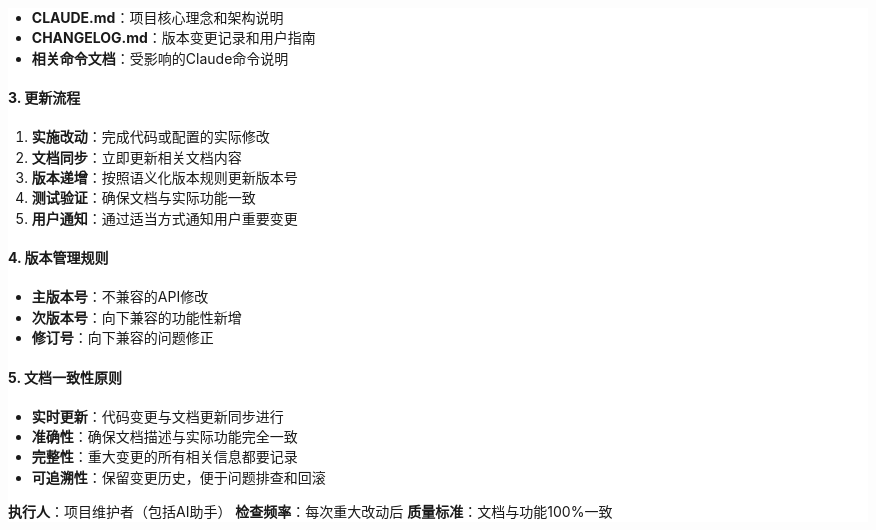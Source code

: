 - **CLAUDE.md**：项目核心理念和架构说明
- **CHANGELOG.md**：版本变更记录和用户指南
- **相关命令文档**：受影响的Claude命令说明

#### 3. 更新流程

1. **实施改动**：完成代码或配置的实际修改
2. **文档同步**：立即更新相关文档内容
3. **版本递增**：按照语义化版本规则更新版本号
4. **测试验证**：确保文档与实际功能一致
5. **用户通知**：通过适当方式通知用户重要变更

#### 4. 版本管理规则

- **主版本号**：不兼容的API修改
- **次版本号**：向下兼容的功能性新增
- **修订号**：向下兼容的问题修正

#### 5. 文档一致性原则

- **实时更新**：代码变更与文档更新同步进行
- **准确性**：确保文档描述与实际功能完全一致
- **完整性**：重大变更的所有相关信息都要记录
- **可追溯性**：保留变更历史，便于问题排查和回滚

**执行人**：项目维护者（包括AI助手）
**检查频率**：每次重大改动后
**质量标准**：文档与功能100%一致

